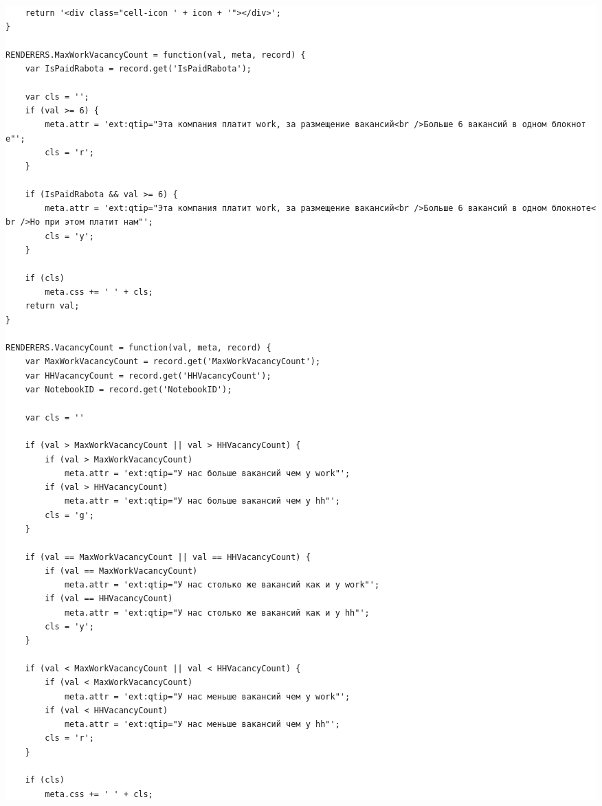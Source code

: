         return '<div class="cell-icon ' + icon + '"></div>';
    }

    RENDERERS.MaxWorkVacancyCount = function(val, meta, record) {
        var IsPaidRabota = record.get('IsPaidRabota');

        var cls = '';
        if (val >= 6) {
            meta.attr = 'ext:qtip="Эта компания платит work, за размещение вакансий<br />Больше 6 вакансий в одном блокноте"';
            cls = 'r';
        }

        if (IsPaidRabota && val >= 6) {
            meta.attr = 'ext:qtip="Эта компания платит work, за размещение вакансий<br />Больше 6 вакансий в одном блокноте<br />Но при этом платит нам"';
            cls = 'y';
        }

        if (cls)
            meta.css += ' ' + cls;
        return val;
    }

    RENDERERS.VacancyCount = function(val, meta, record) {
        var MaxWorkVacancyCount = record.get('MaxWorkVacancyCount');
        var HHVacancyCount = record.get('HHVacancyCount');
        var NotebookID = record.get('NotebookID');

        var cls = ''

        if (val > MaxWorkVacancyCount || val > HHVacancyCount) {
            if (val > MaxWorkVacancyCount)
                meta.attr = 'ext:qtip="У нас больше вакансий чем у work"';
            if (val > HHVacancyCount)
                meta.attr = 'ext:qtip="У нас больше вакансий чем у hh"';
            cls = 'g';
        }

        if (val == MaxWorkVacancyCount || val == HHVacancyCount) {
            if (val == MaxWorkVacancyCount)
                meta.attr = 'ext:qtip="У нас столько же вакансий как и у work"';
            if (val == HHVacancyCount)
                meta.attr = 'ext:qtip="У нас столько же вакансий как и у hh"';
            cls = 'y';
        }

        if (val < MaxWorkVacancyCount || val < HHVacancyCount) {
            if (val < MaxWorkVacancyCount)
                meta.attr = 'ext:qtip="У нас меньше вакансий чем у work"';
            if (val < HHVacancyCount)
                meta.attr = 'ext:qtip="У нас меньше вакансий чем у hh"';
            cls = 'r';
        }

        if (cls)
            meta.css += ' ' + cls;
